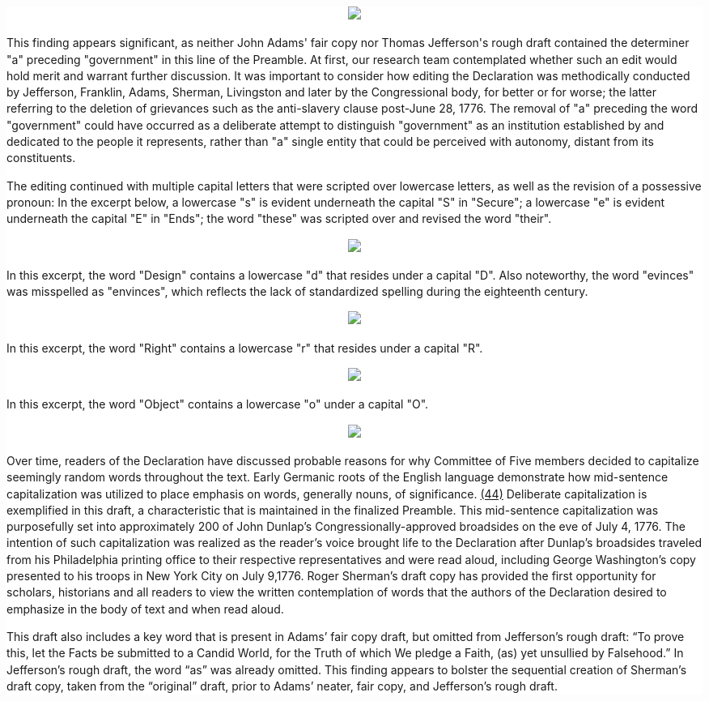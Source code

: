 <center><img src="/images/sherman-copy-di-7.png"></center>

This finding appears significant, as neither John Adams' fair copy nor Thomas Jefferson's rough draft contained the determiner "a" preceding "government" in this line of the Preamble. At first, our research team contemplated whether such an edit would hold merit and warrant further discussion. It was important to consider how editing the Declaration was methodically conducted by Jefferson, Franklin, Adams, Sherman, Livingston and later by the Congressional body, for better or for worse; the latter referring to the deletion of grievances such as the anti-slavery clause post-June 28, 1776. The removal of "a" preceding the word "government" could have occurred as a deliberate attempt to distinguish "government" as an institution established by and dedicated to the people it represents, rather than "a" single entity that could be perceived with autonomy, distant from its constituents.

The editing continued with multiple capital letters that were scripted over lowercase letters, as well as the revision of a possessive pronoun:
In the excerpt below, a lowercase "s" is evident underneath the capital "S" in "Secure"; a lowercase "e" is evident underneath the capital "E" in "Ends"; the word "these" was scripted over and revised the word "their".

<center><img src="/images/sherman-copy-di-8.png"></center>

In this excerpt, the word "Design" contains a lowercase "d" that resides under a capital "D". Also noteworthy, the word "evinces" was misspelled as "envinces", which reflects the lack of standardized spelling during the eighteenth century.

<center><img src="/images/sherman-copy-di-9.png"></center>

In this excerpt, the word "Right" contains a lowercase "r" that resides under a capital "R".

<center><img src="/images/sherman-copy-di-10.png"></center>

In this excerpt, the word "Object" contains a lowercase "o" under a capital "O".

<center><img src="/images/sherman-copy-di-11.png"></center>

Over time, readers of the Declaration have discussed probable reasons for why Committee of Five members decided to capitalize seemingly random words throughout the text. Early Germanic roots of the English language demonstrate how mid-sentence capitalization was utilized to place emphasis on words, generally nouns, of significance. <a href="#footnotes">(44)</a> Deliberate capitalization is exemplified in this draft, a characteristic that is maintained in the finalized Preamble.  This mid-sentence capitalization was purposefully set into approximately 200 of John Dunlap’s Congressionally-approved broadsides on the eve of July 4, 1776.  The intention of such capitalization was realized as the reader’s voice brought life to the Declaration after Dunlap’s broadsides traveled from his Philadelphia printing office to their respective representatives and were read aloud, including George Washington’s copy presented to his troops in New York City on July 9,1776.  Roger Sherman’s draft copy has provided the first opportunity for scholars, historians and all readers to view the written contemplation of words that the authors of the Declaration desired to emphasize in the body of text and when read aloud.

This draft also includes a key word that is present in Adams’ fair copy draft, but omitted from Jefferson’s rough draft: “To prove this, let the Facts be submitted to a Candid World, for the Truth of which We pledge a Faith, (as) yet unsullied by Falsehood.” In Jefferson’s rough draft, the word “as” was already omitted. This finding appears to bolster the sequential creation of Sherman’s draft copy, taken from the “original” draft, prior to Adams’ neater, fair copy, and Jefferson’s rough draft.
